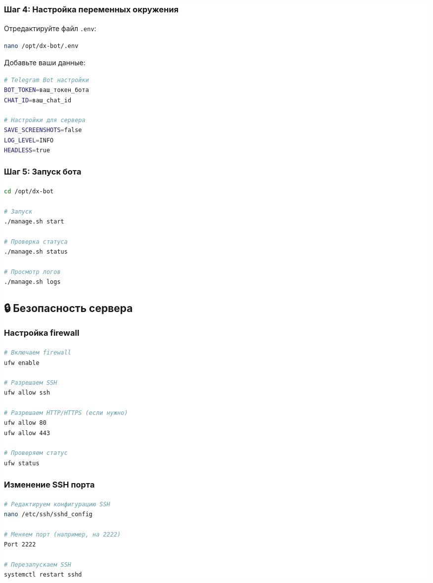 ### Шаг 4: Настройка переменных окружения

Отредактируйте файл `.env`:
```bash
nano /opt/dx-bot/.env
```

Добавьте ваши данные:
```bash
# Telegram Bot настройки
BOT_TOKEN=ваш_токен_бота
CHAT_ID=ваш_chat_id

# Настройки для сервера
SAVE_SCREENSHOTS=false
LOG_LEVEL=INFO
HEADLESS=true
```

### Шаг 5: Запуск бота

```bash
cd /opt/dx-bot

# Запуск
./manage.sh start

# Проверка статуса
./manage.sh status

# Просмотр логов
./manage.sh logs
```

## 🔒 Безопасность сервера

### Настройка firewall
```bash
# Включаем firewall
ufw enable

# Разрешаем SSH
ufw allow ssh

# Разрешаем HTTP/HTTPS (если нужно)
ufw allow 80
ufw allow 443

# Проверяем статус
ufw status
```

### Изменение SSH порта
```bash
# Редактируем конфигурацию SSH
nano /etc/ssh/sshd_config

# Меняем порт (например, на 2222)
Port 2222

# Перезапускаем SSH
systemctl restart sshd
```
